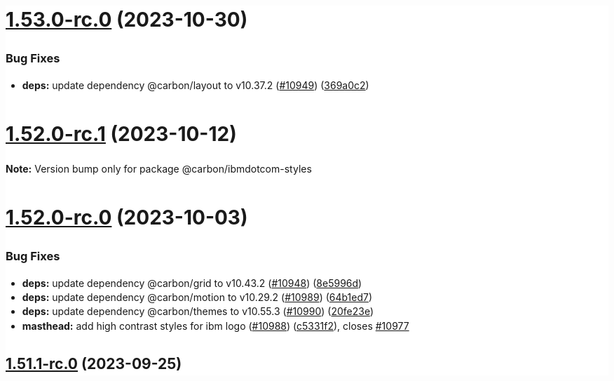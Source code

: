 



# [1.53.0-rc.0](https://github.com/carbon-design-system/carbon-for-ibm-dotcom/compare/@carbon/ibmdotcom-styles@1.52.0-rc.1...@carbon/ibmdotcom-styles@1.53.0-rc.0) (2023-10-30)


### Bug Fixes

* **deps:** update dependency @carbon/layout to v10.37.2 ([#10949](https://github.com/carbon-design-system/carbon-for-ibm-dotcom/issues/10949)) ([369a0c2](https://github.com/carbon-design-system/carbon-for-ibm-dotcom/commit/369a0c2b4d35cab348e2a571e035c9c9a0d0a8da))





# [1.52.0-rc.1](https://github.com/carbon-design-system/carbon-for-ibm-dotcom/compare/@carbon/ibmdotcom-styles@1.52.0-rc.0...@carbon/ibmdotcom-styles@1.52.0-rc.1) (2023-10-12)

**Note:** Version bump only for package @carbon/ibmdotcom-styles





# [1.52.0-rc.0](https://github.com/carbon-design-system/carbon-for-ibm-dotcom/compare/@carbon/ibmdotcom-styles@1.51.1-rc.0...@carbon/ibmdotcom-styles@1.52.0-rc.0) (2023-10-03)


### Bug Fixes

* **deps:** update dependency @carbon/grid to v10.43.2 ([#10948](https://github.com/carbon-design-system/carbon-for-ibm-dotcom/issues/10948)) ([8e5996d](https://github.com/carbon-design-system/carbon-for-ibm-dotcom/commit/8e5996df1ec19c03656496a47988cf82cba5a2ff))
* **deps:** update dependency @carbon/motion to v10.29.2 ([#10989](https://github.com/carbon-design-system/carbon-for-ibm-dotcom/issues/10989)) ([64b1ed7](https://github.com/carbon-design-system/carbon-for-ibm-dotcom/commit/64b1ed7d7ccb5131dfb1db63d6fd95905ab6477d))
* **deps:** update dependency @carbon/themes to v10.55.3 ([#10990](https://github.com/carbon-design-system/carbon-for-ibm-dotcom/issues/10990)) ([20fe23e](https://github.com/carbon-design-system/carbon-for-ibm-dotcom/commit/20fe23eadcb7e9c86f5d39db6a7f7b0bfb042917))
* **masthead:** add high contrast styles for ibm logo ([#10988](https://github.com/carbon-design-system/carbon-for-ibm-dotcom/issues/10988)) ([c5331f2](https://github.com/carbon-design-system/carbon-for-ibm-dotcom/commit/c5331f2ec063676d2efe07d05b07cd1e5a7063dc)), closes [#10977](https://github.com/carbon-design-system/carbon-for-ibm-dotcom/issues/10977)





## [1.51.1-rc.0](https://github.com/carbon-design-system/carbon-for-ibm-dotcom/compare/@carbon/ibmdotcom-styles@1.51.0...@carbon/ibmdotcom-styles@1.51.1-rc.0) (2023-09-25)
